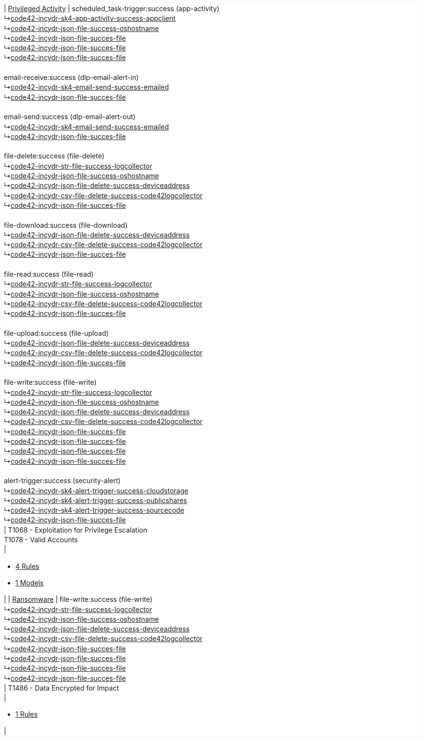 |     [Privileged Activity](../../../UseCases/uc_privileged_activity.md)     |  scheduled_task-trigger:success (app-activity)<br> ↳[code42-incydr-sk4-app-activity-success-appclient](Ps/pC_code42incydrsk4appactivitysuccessappclient.md)<br> ↳[code42-incydr-json-file-success-oshostname](Ps/pC_code42incydrjsonfilesuccessoshostname.md)<br> ↳[code42-incydr-json-file-succes-file](Ps/pC_code42incydrjsonfilesuccesfile.md)<br> ↳[code42-incydr-json-file-succes-file](Ps/pC_code42incydrjsonfilesuccesfile.md)<br> ↳[code42-incydr-json-file-succes-file](Ps/pC_code42incydrjsonfilesuccesfile.md)<br><br> email-receive:success (dlp-email-alert-in)<br> ↳[code42-incydr-sk4-email-send-success-emailed](Ps/pC_code42incydrsk4emailsendsuccessemailed.md)<br> ↳[code42-incydr-json-file-succes-file](Ps/pC_code42incydrjsonfilesuccesfile.md)<br><br> email-send:success (dlp-email-alert-out)<br> ↳[code42-incydr-sk4-email-send-success-emailed](Ps/pC_code42incydrsk4emailsendsuccessemailed.md)<br> ↳[code42-incydr-json-file-succes-file](Ps/pC_code42incydrjsonfilesuccesfile.md)<br><br> file-delete:success (file-delete)<br> ↳[code42-incydr-str-file-success-logcollector](Ps/pC_code42incydrstrfilesuccesslogcollector.md)<br> ↳[code42-incydr-json-file-success-oshostname](Ps/pC_code42incydrjsonfilesuccessoshostname.md)<br> ↳[code42-incydr-json-file-delete-success-deviceaddress](Ps/pC_code42incydrjsonfiledeletesuccessdeviceaddress.md)<br> ↳[code42-incydr-csv-file-delete-success-code42logcollector](Ps/pC_code42incydrcsvfiledeletesuccesscode42logcollector.md)<br> ↳[code42-incydr-json-file-succes-file](Ps/pC_code42incydrjsonfilesuccesfile.md)<br><br> file-download:success (file-download)<br> ↳[code42-incydr-json-file-delete-success-deviceaddress](Ps/pC_code42incydrjsonfiledeletesuccessdeviceaddress.md)<br> ↳[code42-incydr-csv-file-delete-success-code42logcollector](Ps/pC_code42incydrcsvfiledeletesuccesscode42logcollector.md)<br> ↳[code42-incydr-json-file-succes-file](Ps/pC_code42incydrjsonfilesuccesfile.md)<br><br> file-read:success (file-read)<br> ↳[code42-incydr-str-file-success-logcollector](Ps/pC_code42incydrstrfilesuccesslogcollector.md)<br> ↳[code42-incydr-json-file-success-oshostname](Ps/pC_code42incydrjsonfilesuccessoshostname.md)<br> ↳[code42-incydr-csv-file-delete-success-code42logcollector](Ps/pC_code42incydrcsvfiledeletesuccesscode42logcollector.md)<br> ↳[code42-incydr-json-file-succes-file](Ps/pC_code42incydrjsonfilesuccesfile.md)<br><br> file-upload:success (file-upload)<br> ↳[code42-incydr-json-file-delete-success-deviceaddress](Ps/pC_code42incydrjsonfiledeletesuccessdeviceaddress.md)<br> ↳[code42-incydr-csv-file-delete-success-code42logcollector](Ps/pC_code42incydrcsvfiledeletesuccesscode42logcollector.md)<br> ↳[code42-incydr-json-file-succes-file](Ps/pC_code42incydrjsonfilesuccesfile.md)<br><br> file-write:success (file-write)<br> ↳[code42-incydr-str-file-success-logcollector](Ps/pC_code42incydrstrfilesuccesslogcollector.md)<br> ↳[code42-incydr-json-file-success-oshostname](Ps/pC_code42incydrjsonfilesuccessoshostname.md)<br> ↳[code42-incydr-json-file-delete-success-deviceaddress](Ps/pC_code42incydrjsonfiledeletesuccessdeviceaddress.md)<br> ↳[code42-incydr-csv-file-delete-success-code42logcollector](Ps/pC_code42incydrcsvfiledeletesuccesscode42logcollector.md)<br> ↳[code42-incydr-json-file-succes-file](Ps/pC_code42incydrjsonfilesuccesfile.md)<br> ↳[code42-incydr-json-file-succes-file](Ps/pC_code42incydrjsonfilesuccesfile.md)<br> ↳[code42-incydr-json-file-succes-file](Ps/pC_code42incydrjsonfilesuccesfile.md)<br> ↳[code42-incydr-json-file-succes-file](Ps/pC_code42incydrjsonfilesuccesfile.md)<br><br> alert-trigger:success (security-alert)<br> ↳[code42-incydr-sk4-alert-trigger-success-cloudstorage](Ps/pC_code42incydrsk4alerttriggersuccesscloudstorage.md)<br> ↳[code42-incydr-sk4-alert-trigger-success-publicshares](Ps/pC_code42incydrsk4alerttriggersuccesspublicshares.md)<br> ↳[code42-incydr-sk4-alert-trigger-success-sourcecode](Ps/pC_code42incydrsk4alerttriggersuccesssourcecode.md)<br> ↳[code42-incydr-json-file-succes-file](Ps/pC_code42incydrjsonfilesuccesfile.md)<br> | T1068 - Exploitation for Privilege Escalation<br>T1078 - Valid Accounts<br>    | [<ul><li>4 Rules</li></ul><ul><li>1 Models</li></ul>](RM/r_m_code42_code42_incydr_Privileged_Activity.md)       |
|    [Ransomware](../../../UseCases/uc_ransomware.md)    |  file-write:success (file-write)<br> ↳[code42-incydr-str-file-success-logcollector](Ps/pC_code42incydrstrfilesuccesslogcollector.md)<br> ↳[code42-incydr-json-file-success-oshostname](Ps/pC_code42incydrjsonfilesuccessoshostname.md)<br> ↳[code42-incydr-json-file-delete-success-deviceaddress](Ps/pC_code42incydrjsonfiledeletesuccessdeviceaddress.md)<br> ↳[code42-incydr-csv-file-delete-success-code42logcollector](Ps/pC_code42incydrcsvfiledeletesuccesscode42logcollector.md)<br> ↳[code42-incydr-json-file-succes-file](Ps/pC_code42incydrjsonfilesuccesfile.md)<br> ↳[code42-incydr-json-file-succes-file](Ps/pC_code42incydrjsonfilesuccesfile.md)<br> ↳[code42-incydr-json-file-succes-file](Ps/pC_code42incydrjsonfilesuccesfile.md)<br> ↳[code42-incydr-json-file-succes-file](Ps/pC_code42incydrjsonfilesuccesfile.md)<br>    | T1486 - Data Encrypted for Impact<br>    | [<ul><li>1 Rules</li></ul>](RM/r_m_code42_code42_incydr_Ransomware.md)    |